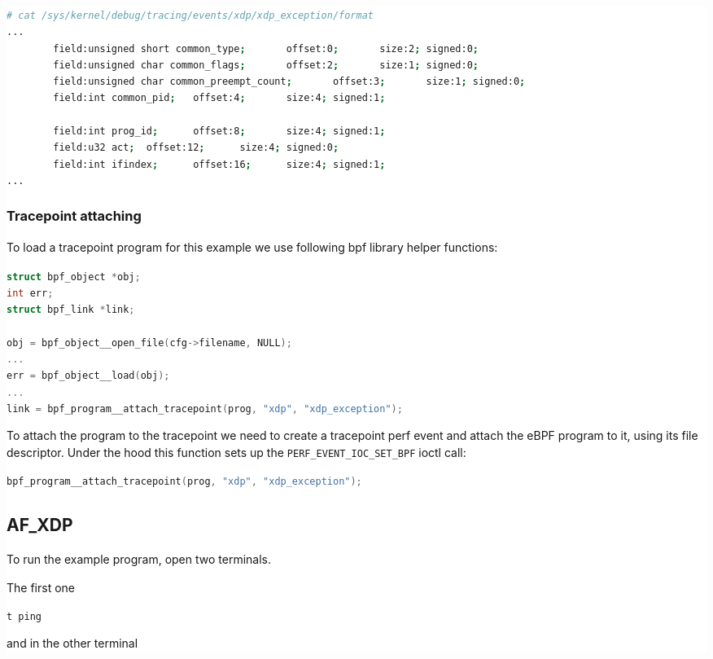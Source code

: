 ```sh
# cat /sys/kernel/debug/tracing/events/xdp/xdp_exception/format
...
        field:unsigned short common_type;       offset:0;       size:2; signed:0;
        field:unsigned char common_flags;       offset:2;       size:1; signed:0;
        field:unsigned char common_preempt_count;       offset:3;       size:1; signed:0;
        field:int common_pid;   offset:4;       size:4; signed:1;

        field:int prog_id;      offset:8;       size:4; signed:1;
        field:u32 act;  offset:12;      size:4; signed:0;
        field:int ifindex;      offset:16;      size:4; signed:1;
...
```



### Tracepoint attaching

To load a tracepoint program for this example we use following bpf library helper functions:

```c
struct bpf_object *obj;
int err;
struct bpf_link *link;

obj = bpf_object__open_file(cfg->filename, NULL);
...
err = bpf_object__load(obj);
...
link = bpf_program__attach_tracepoint(prog, "xdp", "xdp_exception");
```

To attach the program to the tracepoint we need to create a tracepoint perf event and attach the eBPF program to it, using its file descriptor. Under the hood this function sets up the `PERF_EVENT_IOC_SET_BPF` ioctl call:

```c
bpf_program__attach_tracepoint(prog, "xdp", "xdp_exception");
```



#### 





## AF_XDP

To run the example program, open two terminals. 

The first one

```sh
t ping
```

and in the other terminal
